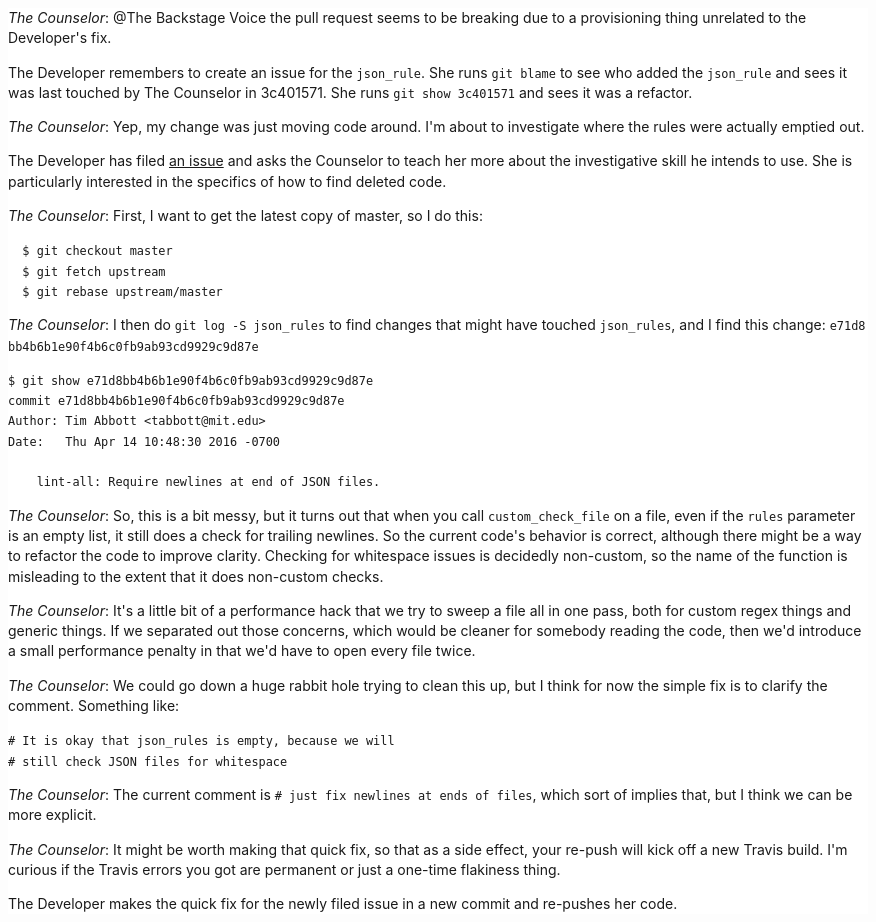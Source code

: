 *The Counselor*: @The Backstage Voice the pull request seems to be breaking due to a provisioning thing unrelated to the Developer's fix.

The Developer remembers to create an issue for the `json_rule`. She runs `git blame` to see who added the `json_rule` and sees it was last touched by The Counselor in 3c401571. She runs `git show 3c401571` and sees it was a refactor.

*The Counselor*: Yep, my change was just moving code around. I'm about to investigate where the rules were actually emptied out.

The Developer has filed [an issue](https://github.com/zulip/zulip/issues/2030) and asks the Counselor to teach her more about the investigative skill he intends to use. She is particularly interested in the specifics of how to find deleted code.

*The Counselor*: First, I want to get the latest copy of master, so I do this:

      $ git checkout master
      $ git fetch upstream
      $ git rebase upstream/master

*The Counselor*: I then do `git log -S json_rules` to find changes that might have touched `json_rules`, and I find this change: `e71d8bb4b6b1e90f4b6c0fb9ab93cd9929c9d87e`

    $ git show e71d8bb4b6b1e90f4b6c0fb9ab93cd9929c9d87e
    commit e71d8bb4b6b1e90f4b6c0fb9ab93cd9929c9d87e
    Author: Tim Abbott <tabbott@mit.edu>
    Date:   Thu Apr 14 10:48:30 2016 -0700

        lint-all: Require newlines at end of JSON files.

*The Counselor*: So, this is a bit messy, but it turns out that when you call `custom_check_file` on a file, even if the `rules` parameter is an empty list, it still does a check for trailing newlines. So the current code's behavior is correct, although there might be a way to refactor the code to improve clarity. Checking for whitespace issues is decidedly non-custom, so the name of the function is misleading to the extent that it does non-custom checks.

*The Counselor*: It's a little bit of a performance hack that we try to sweep a file all in one pass, both for custom regex things and generic things. If we separated out those concerns, which would be cleaner for somebody reading the code, then we'd introduce a small performance penalty in that we'd have to open every file twice.

*The Counselor*: We could go down a huge rabbit hole trying to clean this up, but I think for now the simple fix is to clarify the comment. Something like:

    # It is okay that json_rules is empty, because we will
    # still check JSON files for whitespace

*The Counselor*: The current comment is `# just fix newlines at ends of files`, which sort of implies that, but I think we can be more explicit.

*The Counselor*: It might be worth making that quick fix, so that as a side effect, your re-push will kick off a new Travis build. I'm curious if the Travis errors you got are permanent or just a one-time flakiness thing.

The Developer makes the quick fix for the newly filed issue in a new commit and re-pushes her code.

